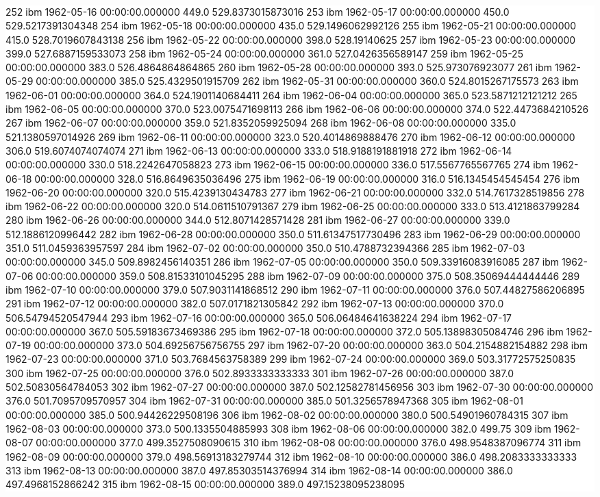  252 ibm  1962-05-16 00:00:00.000000      449.0  529.8373015873016
 253 ibm  1962-05-17 00:00:00.000000      450.0  529.5217391304348
 254 ibm  1962-05-18 00:00:00.000000      435.0  529.1496062992126
 255 ibm  1962-05-21 00:00:00.000000      415.0  528.7019607843138
 256 ibm  1962-05-22 00:00:00.000000      398.0       528.19140625
 257 ibm  1962-05-23 00:00:00.000000      399.0  527.6887159533073
 258 ibm  1962-05-24 00:00:00.000000      361.0  527.0426356589147
 259 ibm  1962-05-25 00:00:00.000000      383.0  526.4864864864865
 260 ibm  1962-05-28 00:00:00.000000      393.0   525.973076923077
 261 ibm  1962-05-29 00:00:00.000000      385.0  525.4329501915709
 262 ibm  1962-05-31 00:00:00.000000      360.0  524.8015267175573
 263 ibm  1962-06-01 00:00:00.000000      364.0  524.1901140684411
 264 ibm  1962-06-04 00:00:00.000000      365.0  523.5871212121212
 265 ibm  1962-06-05 00:00:00.000000      370.0  523.0075471698113
 266 ibm  1962-06-06 00:00:00.000000      374.0  522.4473684210526
 267 ibm  1962-06-07 00:00:00.000000      359.0  521.8352059925094
 268 ibm  1962-06-08 00:00:00.000000      335.0  521.1380597014926
 269 ibm  1962-06-11 00:00:00.000000      323.0  520.4014869888476
 270 ibm  1962-06-12 00:00:00.000000      306.0  519.6074074074074
 271 ibm  1962-06-13 00:00:00.000000      333.0  518.9188191881918
 272 ibm  1962-06-14 00:00:00.000000      330.0  518.2242647058823
 273 ibm  1962-06-15 00:00:00.000000      336.0  517.5567765567765
 274 ibm  1962-06-18 00:00:00.000000      328.0  516.8649635036496
 275 ibm  1962-06-19 00:00:00.000000      316.0  516.1345454545454
 276 ibm  1962-06-20 00:00:00.000000      320.0  515.4239130434783
 277 ibm  1962-06-21 00:00:00.000000      332.0  514.7617328519856
 278 ibm  1962-06-22 00:00:00.000000      320.0  514.0611510791367
 279 ibm  1962-06-25 00:00:00.000000      333.0  513.4121863799284
 280 ibm  1962-06-26 00:00:00.000000      344.0  512.8071428571428
 281 ibm  1962-06-27 00:00:00.000000      339.0  512.1886120996442
 282 ibm  1962-06-28 00:00:00.000000      350.0 511.61347517730496
 283 ibm  1962-06-29 00:00:00.000000      351.0  511.0459363957597
 284 ibm  1962-07-02 00:00:00.000000      350.0  510.4788732394366
 285 ibm  1962-07-03 00:00:00.000000      345.0  509.8982456140351
 286 ibm  1962-07-05 00:00:00.000000      350.0 509.33916083916085
 287 ibm  1962-07-06 00:00:00.000000      359.0 508.81533101045295
 288 ibm  1962-07-09 00:00:00.000000      375.0 508.35069444444446
 289 ibm  1962-07-10 00:00:00.000000      379.0  507.9031141868512
 290 ibm  1962-07-11 00:00:00.000000      376.0 507.44827586206895
 291 ibm  1962-07-12 00:00:00.000000      382.0  507.0171821305842
 292 ibm  1962-07-13 00:00:00.000000      370.0 506.54794520547944
 293 ibm  1962-07-16 00:00:00.000000      365.0 506.06484641638224
 294 ibm  1962-07-17 00:00:00.000000      367.0 505.59183673469386
 295 ibm  1962-07-18 00:00:00.000000      372.0 505.13898305084746
 296 ibm  1962-07-19 00:00:00.000000      373.0 504.69256756756755
 297 ibm  1962-07-20 00:00:00.000000      363.0  504.2154882154882
 298 ibm  1962-07-23 00:00:00.000000      371.0  503.7684563758389
 299 ibm  1962-07-24 00:00:00.000000      369.0 503.31772575250835
 300 ibm  1962-07-25 00:00:00.000000      376.0  502.8933333333333
 301 ibm  1962-07-26 00:00:00.000000      387.0 502.50830564784053
 302 ibm  1962-07-27 00:00:00.000000      387.0 502.12582781456956
 303 ibm  1962-07-30 00:00:00.000000      376.0  501.7095709570957
 304 ibm  1962-07-31 00:00:00.000000      385.0  501.3256578947368
 305 ibm  1962-08-01 00:00:00.000000      385.0 500.94426229508196
 306 ibm  1962-08-02 00:00:00.000000      380.0 500.54901960784315
 307 ibm  1962-08-03 00:00:00.000000      373.0  500.1335504885993
 308 ibm  1962-08-06 00:00:00.000000      382.0             499.75
 309 ibm  1962-08-07 00:00:00.000000      377.0  499.3527508090615
 310 ibm  1962-08-08 00:00:00.000000      376.0  498.9548387096774
 311 ibm  1962-08-09 00:00:00.000000      379.0 498.56913183279744
 312 ibm  1962-08-10 00:00:00.000000      386.0  498.2083333333333
 313 ibm  1962-08-13 00:00:00.000000      387.0 497.85303514376994
 314 ibm  1962-08-14 00:00:00.000000      386.0  497.4968152866242
 315 ibm  1962-08-15 00:00:00.000000      389.0 497.15238095238095